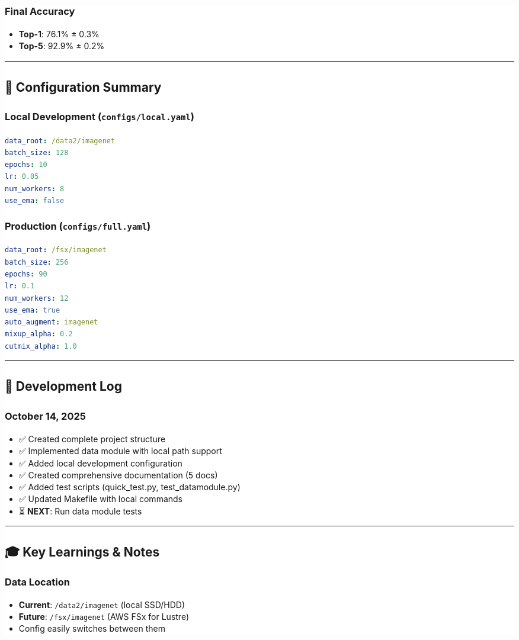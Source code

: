 ### Final Accuracy
- **Top-1**: 76.1% ± 0.3%
- **Top-5**: 92.9% ± 0.2%

---

## 🔧 Configuration Summary

### Local Development (`configs/local.yaml`)
```yaml
data_root: /data2/imagenet
batch_size: 128
epochs: 10
lr: 0.05
num_workers: 8
use_ema: false
```

### Production (`configs/full.yaml`)
```yaml
data_root: /fsx/imagenet
batch_size: 256
epochs: 90
lr: 0.1
num_workers: 12
use_ema: true
auto_augment: imagenet
mixup_alpha: 0.2
cutmix_alpha: 1.0
```

---

## 📝 Development Log

### October 14, 2025
- ✅ Created complete project structure
- ✅ Implemented data module with local path support
- ✅ Added local development configuration
- ✅ Created comprehensive documentation (5 docs)
- ✅ Added test scripts (quick_test.py, test_datamodule.py)
- ✅ Updated Makefile with local commands
- ⏳ **NEXT**: Run data module tests

---

## 🎓 Key Learnings & Notes

### Data Location
- **Current**: `/data2/imagenet` (local SSD/HDD)
- **Future**: `/fsx/imagenet` (AWS FSx for Lustre)
- Config easily switches between them

